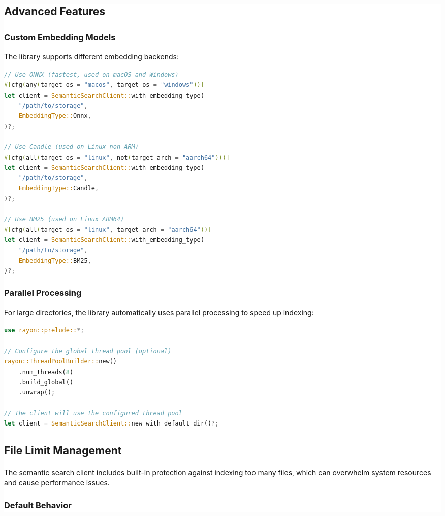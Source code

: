## Advanced Features

### Custom Embedding Models

The library supports different embedding backends:

```rust
// Use ONNX (fastest, used on macOS and Windows)
#[cfg(any(target_os = "macos", target_os = "windows"))]
let client = SemanticSearchClient::with_embedding_type(
    "/path/to/storage",
    EmbeddingType::Onnx,
)?;

// Use Candle (used on Linux non-ARM)
#[cfg(all(target_os = "linux", not(target_arch = "aarch64")))]
let client = SemanticSearchClient::with_embedding_type(
    "/path/to/storage",
    EmbeddingType::Candle,
)?;

// Use BM25 (used on Linux ARM64)
#[cfg(all(target_os = "linux", target_arch = "aarch64"))]
let client = SemanticSearchClient::with_embedding_type(
    "/path/to/storage",
    EmbeddingType::BM25,
)?;
```

### Parallel Processing

For large directories, the library automatically uses parallel processing to speed up indexing:

```rust
use rayon::prelude::*;

// Configure the global thread pool (optional)
rayon::ThreadPoolBuilder::new()
    .num_threads(8)
    .build_global()
    .unwrap();

// The client will use the configured thread pool
let client = SemanticSearchClient::new_with_default_dir()?;
```

## File Limit Management

The semantic search client includes built-in protection against indexing too many files, which can overwhelm system resources and cause performance issues.

### Default Behavior
